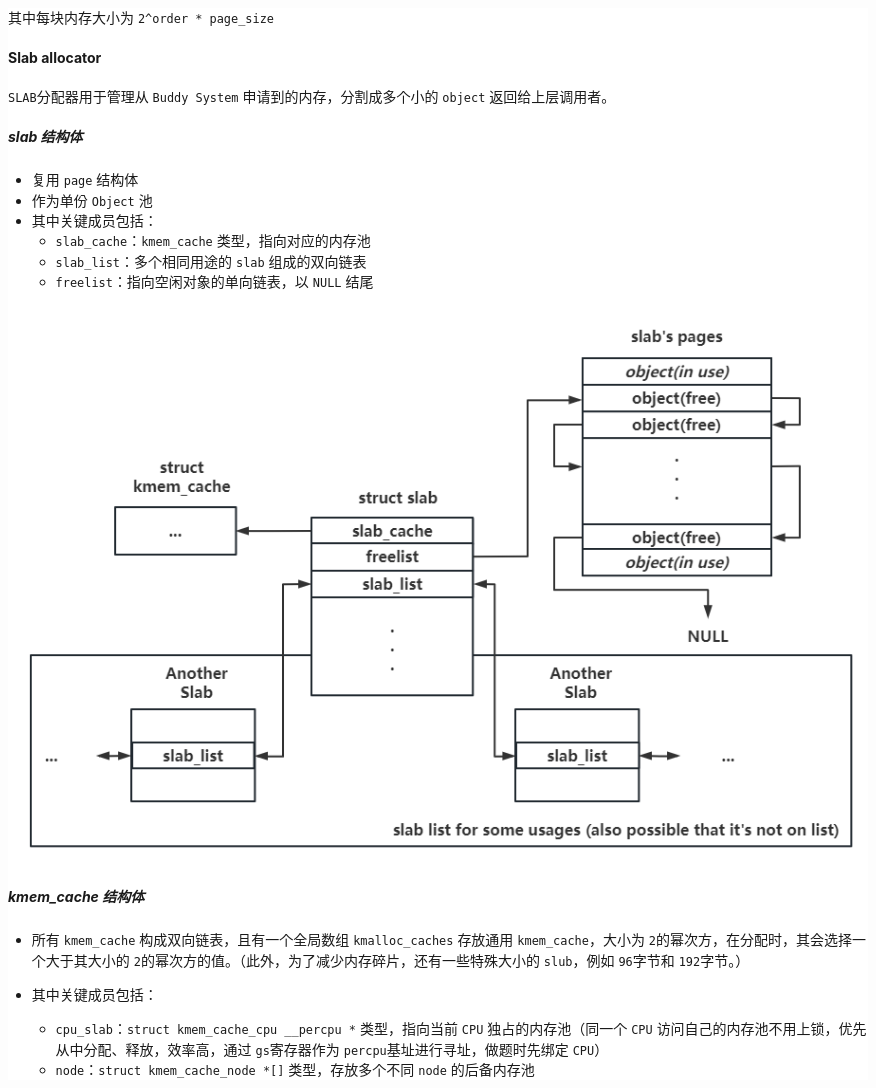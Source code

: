 其中每块内存大小为 `2^order * page_size`

#### Slab allocator

`SLAB`分配器用于管理从 `Buddy System` 申请到的内存，分割成多个小的 `object` 返回给上层调用者。

##### slab 结构体

* 复用 `page` 结构体
* 作为单份 `Object` 池
* 其中关键成员包括：
  * `slab_cache`：`kmem_cache` 类型，指向对应的内存池
  * `slab_list`：多个相同用途的 `slab` 组成的双向链表
  * `freelist`：指向空闲对象的单向链表，以 `NULL` 结尾

![1740888420250](../images/learning_linux_kernel_2/1740888420250.png)

##### kmem_cache 结构体

* 所有 `kmem_cache` 构成双向链表，且有一个全局数组 `kmalloc_caches` 存放通用 `kmem_cache`，大小为 `2`的幂次方，在分配时，其会选择一个大于其大小的 `2`的幂次方的值。（此外，为了减少内存碎片，还有一些特殊大小的 `slub`，例如 `96`字节和 `192`字节。）
* 其中关键成员包括：

  * `cpu_slab`：`struct kmem_cache_cpu __percpu *` 类型，指向当前 `CPU` 独占的内存池（同一个 `CPU` 访问自己的内存池不用上锁，优先从中分配、释放，效率高，通过 `gs`寄存器作为 `percpu`基址进行寻址，做题时先绑定 `CPU`）
  * `node`：`struct kmem_cache_node *[]` 类型，存放多个不同 `node` 的后备内存池
